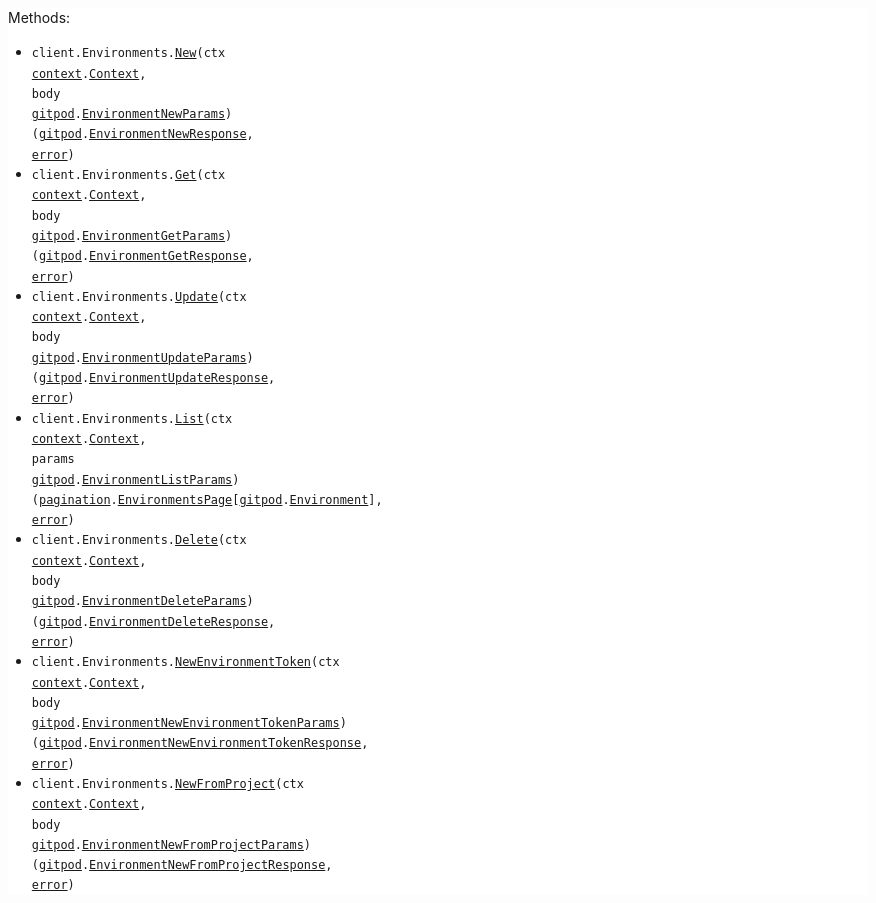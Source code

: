 Methods:

- <code title="post /gitpod.v1.EnvironmentService/CreateEnvironment">client.Environments.<a href="https://pkg.go.dev/github.com/gitpod-io/gitpod-sdk-go#EnvironmentService.New">New</a>(ctx <a href="https://pkg.go.dev/context">context</a>.<a href="https://pkg.go.dev/context#Context">Context</a>, body <a href="https://pkg.go.dev/github.com/gitpod-io/gitpod-sdk-go">gitpod</a>.<a href="https://pkg.go.dev/github.com/gitpod-io/gitpod-sdk-go#EnvironmentNewParams">EnvironmentNewParams</a>) (<a href="https://pkg.go.dev/github.com/gitpod-io/gitpod-sdk-go">gitpod</a>.<a href="https://pkg.go.dev/github.com/gitpod-io/gitpod-sdk-go#EnvironmentNewResponse">EnvironmentNewResponse</a>, <a href="https://pkg.go.dev/builtin#error">error</a>)</code>
- <code title="post /gitpod.v1.EnvironmentService/GetEnvironment">client.Environments.<a href="https://pkg.go.dev/github.com/gitpod-io/gitpod-sdk-go#EnvironmentService.Get">Get</a>(ctx <a href="https://pkg.go.dev/context">context</a>.<a href="https://pkg.go.dev/context#Context">Context</a>, body <a href="https://pkg.go.dev/github.com/gitpod-io/gitpod-sdk-go">gitpod</a>.<a href="https://pkg.go.dev/github.com/gitpod-io/gitpod-sdk-go#EnvironmentGetParams">EnvironmentGetParams</a>) (<a href="https://pkg.go.dev/github.com/gitpod-io/gitpod-sdk-go">gitpod</a>.<a href="https://pkg.go.dev/github.com/gitpod-io/gitpod-sdk-go#EnvironmentGetResponse">EnvironmentGetResponse</a>, <a href="https://pkg.go.dev/builtin#error">error</a>)</code>
- <code title="post /gitpod.v1.EnvironmentService/UpdateEnvironment">client.Environments.<a href="https://pkg.go.dev/github.com/gitpod-io/gitpod-sdk-go#EnvironmentService.Update">Update</a>(ctx <a href="https://pkg.go.dev/context">context</a>.<a href="https://pkg.go.dev/context#Context">Context</a>, body <a href="https://pkg.go.dev/github.com/gitpod-io/gitpod-sdk-go">gitpod</a>.<a href="https://pkg.go.dev/github.com/gitpod-io/gitpod-sdk-go#EnvironmentUpdateParams">EnvironmentUpdateParams</a>) (<a href="https://pkg.go.dev/github.com/gitpod-io/gitpod-sdk-go">gitpod</a>.<a href="https://pkg.go.dev/github.com/gitpod-io/gitpod-sdk-go#EnvironmentUpdateResponse">EnvironmentUpdateResponse</a>, <a href="https://pkg.go.dev/builtin#error">error</a>)</code>
- <code title="post /gitpod.v1.EnvironmentService/ListEnvironments">client.Environments.<a href="https://pkg.go.dev/github.com/gitpod-io/gitpod-sdk-go#EnvironmentService.List">List</a>(ctx <a href="https://pkg.go.dev/context">context</a>.<a href="https://pkg.go.dev/context#Context">Context</a>, params <a href="https://pkg.go.dev/github.com/gitpod-io/gitpod-sdk-go">gitpod</a>.<a href="https://pkg.go.dev/github.com/gitpod-io/gitpod-sdk-go#EnvironmentListParams">EnvironmentListParams</a>) (<a href="https://pkg.go.dev/github.com/gitpod-io/gitpod-sdk-go/packages/pagination">pagination</a>.<a href="https://pkg.go.dev/github.com/gitpod-io/gitpod-sdk-go/packages/pagination#EnvironmentsPage">EnvironmentsPage</a>[<a href="https://pkg.go.dev/github.com/gitpod-io/gitpod-sdk-go">gitpod</a>.<a href="https://pkg.go.dev/github.com/gitpod-io/gitpod-sdk-go#Environment">Environment</a>], <a href="https://pkg.go.dev/builtin#error">error</a>)</code>
- <code title="post /gitpod.v1.EnvironmentService/DeleteEnvironment">client.Environments.<a href="https://pkg.go.dev/github.com/gitpod-io/gitpod-sdk-go#EnvironmentService.Delete">Delete</a>(ctx <a href="https://pkg.go.dev/context">context</a>.<a href="https://pkg.go.dev/context#Context">Context</a>, body <a href="https://pkg.go.dev/github.com/gitpod-io/gitpod-sdk-go">gitpod</a>.<a href="https://pkg.go.dev/github.com/gitpod-io/gitpod-sdk-go#EnvironmentDeleteParams">EnvironmentDeleteParams</a>) (<a href="https://pkg.go.dev/github.com/gitpod-io/gitpod-sdk-go">gitpod</a>.<a href="https://pkg.go.dev/github.com/gitpod-io/gitpod-sdk-go#EnvironmentDeleteResponse">EnvironmentDeleteResponse</a>, <a href="https://pkg.go.dev/builtin#error">error</a>)</code>
- <code title="post /gitpod.v1.EnvironmentService/CreateEnvironmentAccessToken">client.Environments.<a href="https://pkg.go.dev/github.com/gitpod-io/gitpod-sdk-go#EnvironmentService.NewEnvironmentToken">NewEnvironmentToken</a>(ctx <a href="https://pkg.go.dev/context">context</a>.<a href="https://pkg.go.dev/context#Context">Context</a>, body <a href="https://pkg.go.dev/github.com/gitpod-io/gitpod-sdk-go">gitpod</a>.<a href="https://pkg.go.dev/github.com/gitpod-io/gitpod-sdk-go#EnvironmentNewEnvironmentTokenParams">EnvironmentNewEnvironmentTokenParams</a>) (<a href="https://pkg.go.dev/github.com/gitpod-io/gitpod-sdk-go">gitpod</a>.<a href="https://pkg.go.dev/github.com/gitpod-io/gitpod-sdk-go#EnvironmentNewEnvironmentTokenResponse">EnvironmentNewEnvironmentTokenResponse</a>, <a href="https://pkg.go.dev/builtin#error">error</a>)</code>
- <code title="post /gitpod.v1.EnvironmentService/CreateEnvironmentFromProject">client.Environments.<a href="https://pkg.go.dev/github.com/gitpod-io/gitpod-sdk-go#EnvironmentService.NewFromProject">NewFromProject</a>(ctx <a href="https://pkg.go.dev/context">context</a>.<a href="https://pkg.go.dev/context#Context">Context</a>, body <a href="https://pkg.go.dev/github.com/gitpod-io/gitpod-sdk-go">gitpod</a>.<a href="https://pkg.go.dev/github.com/gitpod-io/gitpod-sdk-go#EnvironmentNewFromProjectParams">EnvironmentNewFromProjectParams</a>) (<a href="https://pkg.go.dev/github.com/gitpod-io/gitpod-sdk-go">gitpod</a>.<a href="https://pkg.go.dev/github.com/gitpod-io/gitpod-sdk-go#EnvironmentNewFromProjectResponse">EnvironmentNewFromProjectResponse</a>, <a href="https://pkg.go.dev/builtin#error">error</a>)</code>